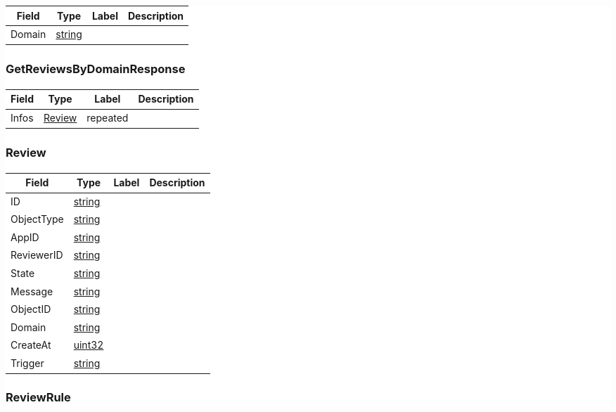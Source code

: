 

| Field | Type | Label | Description |
| ----- | ---- | ----- | ----------- |
| Domain | [string](#string) |  |  |






<a name="review-service-v1-GetReviewsByDomainResponse"></a>

### GetReviewsByDomainResponse



| Field | Type | Label | Description |
| ----- | ---- | ----- | ----------- |
| Infos | [Review](#review-service-v1-Review) | repeated |  |






<a name="review-service-v1-Review"></a>

### Review



| Field | Type | Label | Description |
| ----- | ---- | ----- | ----------- |
| ID | [string](#string) |  |  |
| ObjectType | [string](#string) |  |  |
| AppID | [string](#string) |  |  |
| ReviewerID | [string](#string) |  |  |
| State | [string](#string) |  |  |
| Message | [string](#string) |  |  |
| ObjectID | [string](#string) |  |  |
| Domain | [string](#string) |  |  |
| CreateAt | [uint32](#uint32) |  |  |
| Trigger | [string](#string) |  |  |






<a name="review-service-v1-ReviewRule"></a>

### ReviewRule
